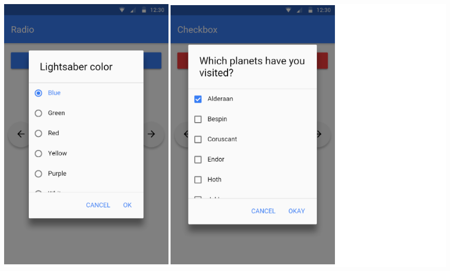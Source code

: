 <img src="https://github.com/Alex-0407/ionic2-preview/blob/master/www/assets/img/screenshots/6.PNG" width="320px" style="display:inline;">

<img src="https://github.com/Alex-0407/ionic2-preview/blob/master/www/assets/img/screenshots/7.PNG" width="320px" style="display:inline;">